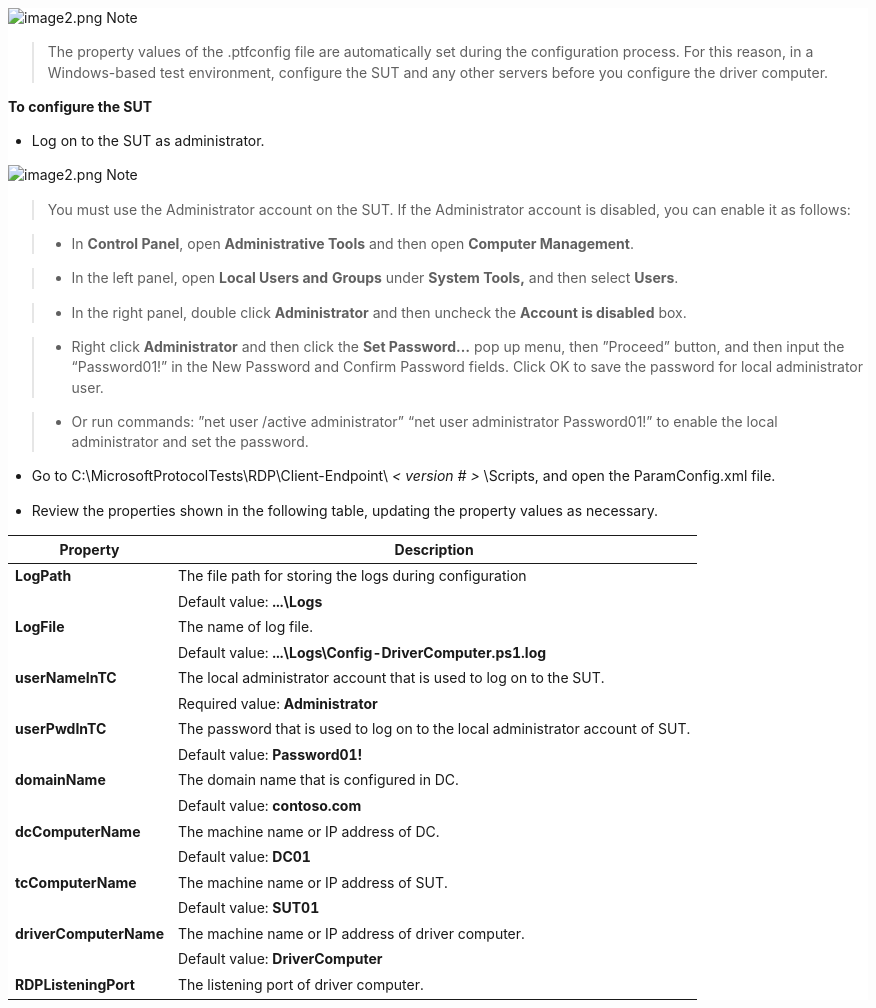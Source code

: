 ![image2.png](./image/RDP_ClientUserGuide/image2.png)
Note

>The property values of the .ptfconfig file are automatically set during the configuration process. For this reason, in a Windows-based test environment, configure the SUT and any other servers before you configure the driver computer.

**To configure the SUT**

* Log on to the SUT as administrator.

![image2.png](./image/RDP_ClientUserGuide/image2.png)
Note

>You must use the Administrator account on the SUT. If the Administrator account is disabled, you can enable it as follows:

>	* In **Control Panel**, open **Administrative Tools** and then open **Computer Management**.

>	* In the left panel, open **Local Users and** **Groups** under **System Tools,** and then select **Users**.

>	* In the right panel, double click **Administrator** and then uncheck the **Account is disabled** box.

>	* Right click **Administrator** and then click the **Set Password…** pop up menu, then ”Proceed” button, and then input the “Password01!” in the New Password and Confirm Password fields. Click OK to save the password for local administrator user.

>	* Or run commands: ”net user /active administrator” “net user administrator Password01!” to enable the local administrator and set the password.

* Go to C:\MicrosoftProtocolTests\RDP\Client-Endpoint\ _&#60; version &#35;  &#62;_ \Scripts, and open the ParamConfig.xml file.

* Review the properties shown in the following table, updating the property values as necessary.


|  **Property**|  **Description**|
| -------------| ------------- |
|  **LogPath**| The file path for storing the logs during configuration|
| | Default value: **.\..\Logs**|
|  **LogFile**| The name of log file.|
| | Default value: **.\..\Logs\Config-DriverComputer.ps1.log**|
|  **userNameInTC**| The local administrator account that is used to log on to the SUT.|
| | Required value: **Administrator**|
|  **userPwdInTC**| The password that is used to log on to the local administrator account of SUT.|
| | Default value: **Password01!**|
|  **domainName**| The domain name that is configured in DC.|
| | Default value: **contoso.com**|
|  **dcComputerName**| The machine name or IP address of DC.|
| | Default value: **DC01**|
|  **tcComputerName**| The machine name or IP address of SUT.|
| | Default value: **SUT01**|
|  **driverComputerName**| The machine name or IP address of driver computer.|
| | Default value: **DriverComputer**|
|  **RDPListeningPort**| The listening port of driver computer.|